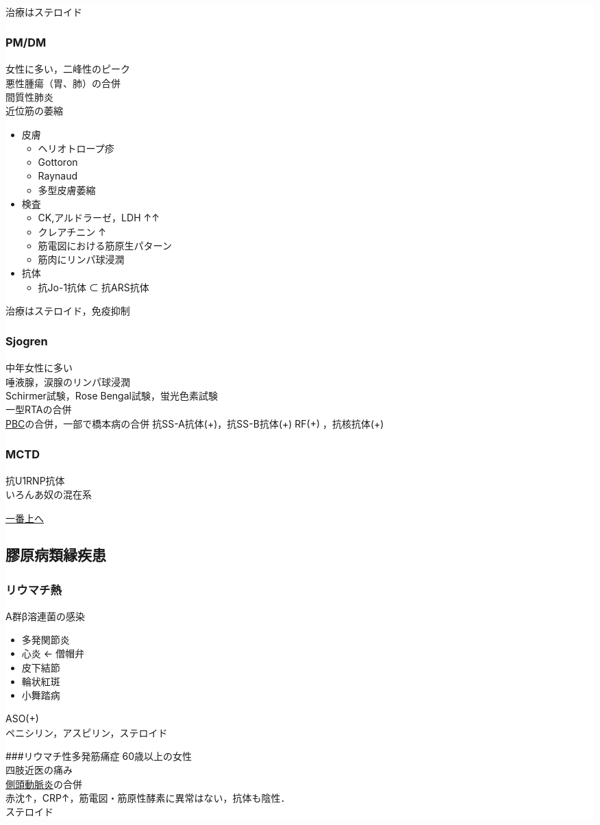 治療はステロイド

### PM/DM
女性に多い，二峰性のピーク  
悪性腫瘍（胃、肺）の合併  
間質性肺炎  
近位筋の萎縮  
* 皮膚
    * ヘリオトロープ疹
    * Gottoron
    * Raynaud
    * 多型皮膚萎縮
* 検査
    * CK,アルドラーゼ，LDH ↑↑
    * クレアチニン ↑
    * 筋電図における筋原生パターン
    * 筋肉にリンパ球浸潤
* 抗体
    * 抗Jo-1抗体 ⊂ 抗ARS抗体

治療はステロイド，免疫抑制

### Sjogren
中年女性に多い  
唾液腺，涙腺のリンパ球浸潤  
Schirmer試験，Rose Bengal試験，蛍光色素試験  
一型RTAの合併  
[PBC](HBP.md#PBC)の合併，一部で橋本病の合併
抗SS-A抗体(+)，抗SS-B抗体(+)
RF(+) ，抗核抗体(+)  

### MCTD
抗U1RNP抗体  
いろんあ奴の混在系

[一番上へ](#f:免疫アレルギー)
## 膠原病類縁疾患
### リウマチ熱
A群β溶連菌の感染  
* 多発関節炎
* 心炎 ← 僧帽弁
* 皮下結節
* 輪状紅斑 
* 小舞踏病

ASO(+)   
ペニシリン，アスピリン，ステロイド

###リウマチ性多発筋痛症
60歳以上の女性  
四肢近医の痛み  
[側頭動脈炎](#側頭動脈炎)の合併  
赤沈↑，CRP↑，筋電図・筋原性酵素に異常はない，抗体も陰性．  
ステロイド
